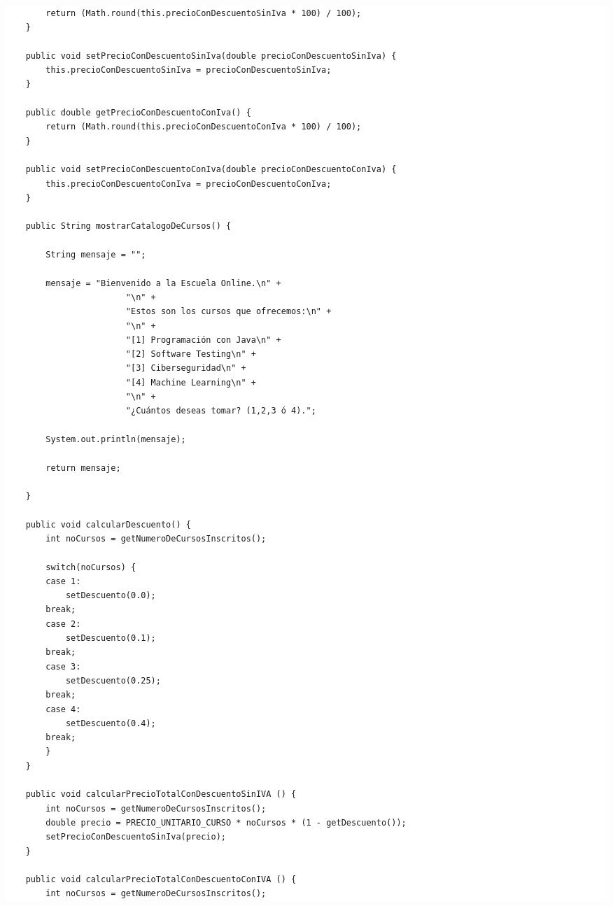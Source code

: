 ```
		return (Math.round(this.precioConDescuentoSinIva * 100) / 100);
	}

	public void setPrecioConDescuentoSinIva(double precioConDescuentoSinIva) {
		this.precioConDescuentoSinIva = precioConDescuentoSinIva;
	}

	public double getPrecioConDescuentoConIva() {
		return (Math.round(this.precioConDescuentoConIva * 100) / 100);
	}

	public void setPrecioConDescuentoConIva(double precioConDescuentoConIva) {
		this.precioConDescuentoConIva = precioConDescuentoConIva;
	}	
	
	public String mostrarCatalogoDeCursos() {
		
		String mensaje = "";
		
		mensaje = "Bienvenido a la Escuela Online.\n" + 
					    "\n" +
					    "Estos son los cursos que ofrecemos:\n" +
    					"\n" +
		    			"[1] Programación con Java\n" +
				    	"[2] Software Testing\n" +
			    		"[3] Ciberseguridad\n" +
					    "[4] Machine Learning\n" +
    					"\n" +
		    			"¿Cuántos deseas tomar? (1,2,3 ó 4).";
				
		System.out.println(mensaje);
		
		return mensaje;
		
	}
	
	public void calcularDescuento() {
		int noCursos = getNumeroDeCursosInscritos();
		
		switch(noCursos) {
		case 1:		
			setDescuento(0.0);
		break;
		case 2:
			setDescuento(0.1);
		break;
		case 3:		
			setDescuento(0.25);
		break;
		case 4:
			setDescuento(0.4);
		break;
		}
	}
	
	public void calcularPrecioTotalConDescuentoSinIVA () {
		int noCursos = getNumeroDeCursosInscritos();
		double precio = PRECIO_UNITARIO_CURSO * noCursos * (1 - getDescuento());
		setPrecioConDescuentoSinIva(precio);
	}

	public void calcularPrecioTotalConDescuentoConIVA () {
		int noCursos = getNumeroDeCursosInscritos();
```